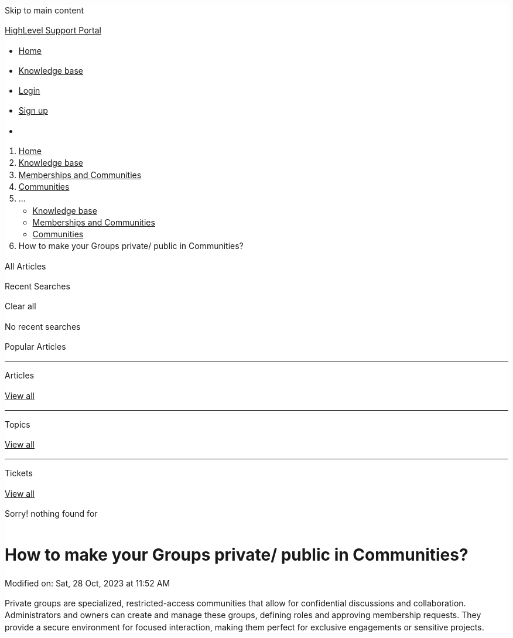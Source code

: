 Skip to main content

[ HighLevel Support Portal ](https://help.gohighlevel.com)

  * [ Home ](/support/home)
  * [ Knowledge base ](/support/solutions)

  * [Login](/support/login)
  * [Sign up](/support/signup)
  * 

  1. [Home](/support/home)
  2. [Knowledge base](/support/solutions)
  3. [Memberships and Communities](/support/solutions/155000000006)
  4. [Communities](/support/solutions/folders/155000000024)
  5. ... 
     * [Knowledge base](/support/solutions)
     * [Memberships and Communities](/support/solutions/155000000006)
     * [Communities](/support/solutions/folders/155000000024)
  6. How to make your Groups private/ public in Communities?

All  Articles 

Recent Searches

Clear all

No recent searches

Popular Articles

* * *

Articles

[View all](/support/search/solutions)

* * *

Topics

[View all](/support/search/topics)

* * *

Tickets

[View all](/support/search/tickets)

Sorry! nothing found for   

# How to make your Groups private/ public in Communities?

Modified on: Sat, 28 Oct, 2023 at 11:52 AM

Private groups are specialized, restricted-access communities that allow for confidential discussions and collaboration. Administrators and owners can create and manage these groups, defining roles and approving membership requests. They provide a secure environment for focused interaction, making them perfect for exclusive engagements or sensitive projects.
